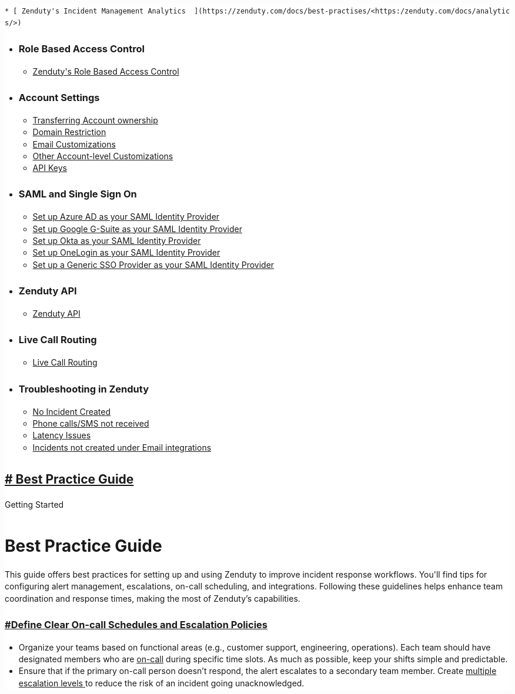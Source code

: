     * [ Zenduty's Incident Management Analytics  ](https://zenduty.com/docs/best-practises/<https:/zenduty.com/docs/analytics/>)
  * ###  Role Based Access Control 
    * [ Zenduty's Role Based Access Control  ](https://zenduty.com/docs/best-practises/<https:/zenduty.com/docs/rbac/>)
  * ###  Account Settings 
    * [ Transferring Account ownership  ](https://zenduty.com/docs/best-practises/<https:/zenduty.com/docs/ownershiptransfer/>)
    * [ Domain Restriction  ](https://zenduty.com/docs/best-practises/<https:/zenduty.com/docs/email-domain-restriction/>)
    * [ Email Customizations  ](https://zenduty.com/docs/best-practises/<https:/zenduty.com/docs/email-customizations/>)
    * [ Other Account-level Customizations  ](https://zenduty.com/docs/best-practises/<https:/zenduty.com/docs/other-account-customizations/>)
    * [ API Keys  ](https://zenduty.com/docs/best-practises/<https:/zenduty.com/docs/api-keys/>)
  * ###  SAML and Single Sign On 
    * [ Set up Azure AD as your SAML Identity Provider  ](https://zenduty.com/docs/best-practises/<https:/zenduty.com/docs/azureadsso/>)
    * [ Set up Google G-Suite as your SAML Identity Provider  ](https://zenduty.com/docs/best-practises/<https:/zenduty.com/docs/googlesso/>)
    * [ Set up Okta as your SAML Identity Provider  ](https://zenduty.com/docs/best-practises/<https:/zenduty.com/docs/oktasso/>)
    * [ Set up OneLogin as your SAML Identity Provider  ](https://zenduty.com/docs/best-practises/<https:/zenduty.com/docs/oneloginsso/>)
    * [ Set up a Generic SSO Provider as your SAML Identity Provider  ](https://zenduty.com/docs/best-practises/<https:/zenduty.com/docs/altgenericsso/>)
  * ###  Zenduty API 
    * [ Zenduty API  ](https://zenduty.com/docs/best-practises/<https:/zenduty.com/docs/zenduty-api/>)
  * ###  Live Call Routing 
    * [ Live Call Routing  ](https://zenduty.com/docs/best-practises/<https:/zenduty.com/docs/call-routing/>)
  * ###  Troubleshooting in Zenduty 
    * [ No Incident Created  ](https://zenduty.com/docs/best-practises/<https:/zenduty.com/docs/no-incident-created/>)
    * [ Phone calls/SMS not received  ](https://zenduty.com/docs/best-practises/<https:/zenduty.com/docs/phone-calls-sms-not-received/>)
    * [ Latency Issues  ](https://zenduty.com/docs/best-practises/<https:/zenduty.com/docs/latency-issues/>)
    * [ Incidents not created under Email integrations  ](https://zenduty.com/docs/best-practises/<https:/zenduty.com/docs/incidents-not-created-under-email-integrations/>)


## [# Best Practice Guide ](https://zenduty.com/docs/best-practises/<#___TOCBOT___>)
Getting Started 
#  Best Practice Guide 
This guide offers best practices for setting up and using Zenduty to improve incident response workflows. You'll find tips for configuring alert management, escalations, on-call scheduling, and integrations. Following these guidelines helps enhance team coordination and response times, making the most of Zenduty’s capabilities.
### [#**Define Clear On-call Schedules and Escalation Policies**](https://zenduty.com/docs/best-practises/<#define-clear-on-call-schedules-and-escalation-policies>)
  * Organize your teams based on functional areas (e.g., customer support, engineering, operations). Each team should have designated members who are [on-call](https://zenduty.com/docs/best-practises/<https:/zenduty.com/docs/schedules/>) during specific time slots. As much as possible, keep your shifts simple and predictable.
  * Ensure that if the primary on-call person doesn’t respond, the alert escalates to a secondary team member. Create [multiple escalation levels ](https://zenduty.com/docs/best-practises/<https:/zenduty.com/docs/escalation-policies/>)to reduce the risk of an incident going unacknowledged.